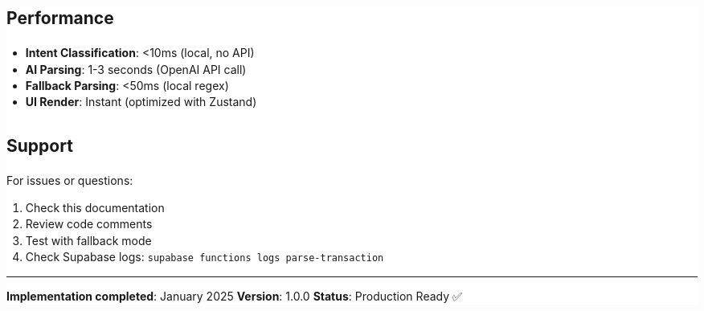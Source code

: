 ## Performance

- **Intent Classification**: <10ms (local, no API)
- **AI Parsing**: 1-3 seconds (OpenAI API call)
- **Fallback Parsing**: <50ms (local regex)
- **UI Render**: Instant (optimized with Zustand)

## Support

For issues or questions:
1. Check this documentation
2. Review code comments
3. Test with fallback mode
4. Check Supabase logs: `supabase functions logs parse-transaction`

---

**Implementation completed**: January 2025
**Version**: 1.0.0
**Status**: Production Ready ✅
